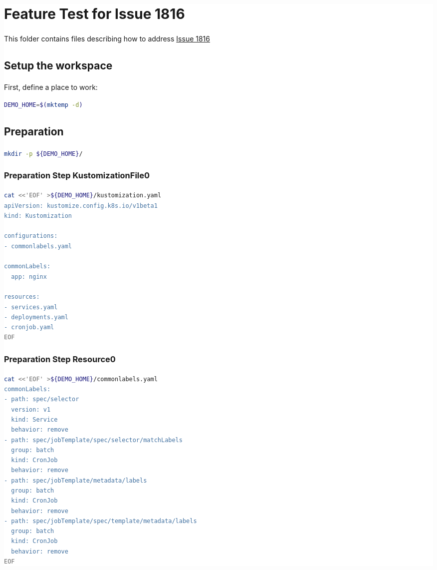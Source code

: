# Feature Test for Issue 1816


This folder contains files describing how to address [Issue 1816](https://github.com/kubernetes-sigs/kustomize/issues/1816)

## Setup the workspace

First, define a place to work:


```bash
DEMO_HOME=$(mktemp -d)
```

## Preparation


```bash
mkdir -p ${DEMO_HOME}/
```

### Preparation Step KustomizationFile0


```bash
cat <<'EOF' >${DEMO_HOME}/kustomization.yaml
apiVersion: kustomize.config.k8s.io/v1beta1
kind: Kustomization

configurations:
- commonlabels.yaml

commonLabels:
  app: nginx

resources:
- services.yaml
- deployments.yaml
- cronjob.yaml
EOF
```


### Preparation Step Resource0


```bash
cat <<'EOF' >${DEMO_HOME}/commonlabels.yaml
commonLabels:
- path: spec/selector
  version: v1
  kind: Service
  behavior: remove
- path: spec/jobTemplate/spec/selector/matchLabels
  group: batch
  kind: CronJob
  behavior: remove
- path: spec/jobTemplate/metadata/labels
  group: batch
  kind: CronJob
  behavior: remove
- path: spec/jobTemplate/spec/template/metadata/labels
  group: batch
  kind: CronJob
  behavior: remove
EOF
```